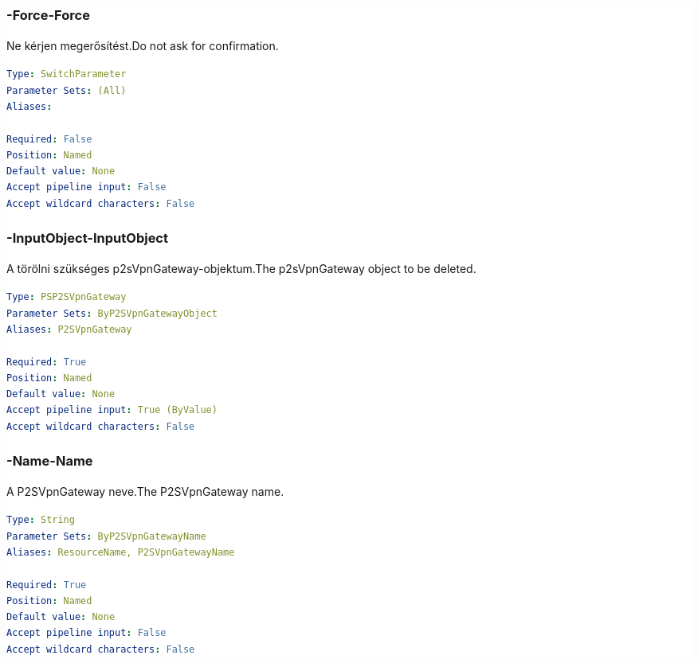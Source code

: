 ### <span data-ttu-id="3b79b-117">-Force</span><span class="sxs-lookup"><span data-stu-id="3b79b-117">-Force</span></span>
<span data-ttu-id="3b79b-118">Ne kérjen megerősítést.</span><span class="sxs-lookup"><span data-stu-id="3b79b-118">Do not ask for confirmation.</span></span>

```yaml
Type: SwitchParameter
Parameter Sets: (All)
Aliases:

Required: False
Position: Named
Default value: None
Accept pipeline input: False
Accept wildcard characters: False
```

### <span data-ttu-id="3b79b-119">-InputObject</span><span class="sxs-lookup"><span data-stu-id="3b79b-119">-InputObject</span></span>
<span data-ttu-id="3b79b-120">A törölni szükséges p2sVpnGateway-objektum.</span><span class="sxs-lookup"><span data-stu-id="3b79b-120">The p2sVpnGateway object to be deleted.</span></span>

```yaml
Type: PSP2SVpnGateway
Parameter Sets: ByP2SVpnGatewayObject
Aliases: P2SVpnGateway

Required: True
Position: Named
Default value: None
Accept pipeline input: True (ByValue)
Accept wildcard characters: False
```

### <span data-ttu-id="3b79b-121">-Name</span><span class="sxs-lookup"><span data-stu-id="3b79b-121">-Name</span></span>
<span data-ttu-id="3b79b-122">A P2SVpnGateway neve.</span><span class="sxs-lookup"><span data-stu-id="3b79b-122">The P2SVpnGateway name.</span></span>

```yaml
Type: String
Parameter Sets: ByP2SVpnGatewayName
Aliases: ResourceName, P2SVpnGatewayName

Required: True
Position: Named
Default value: None
Accept pipeline input: False
Accept wildcard characters: False
```
